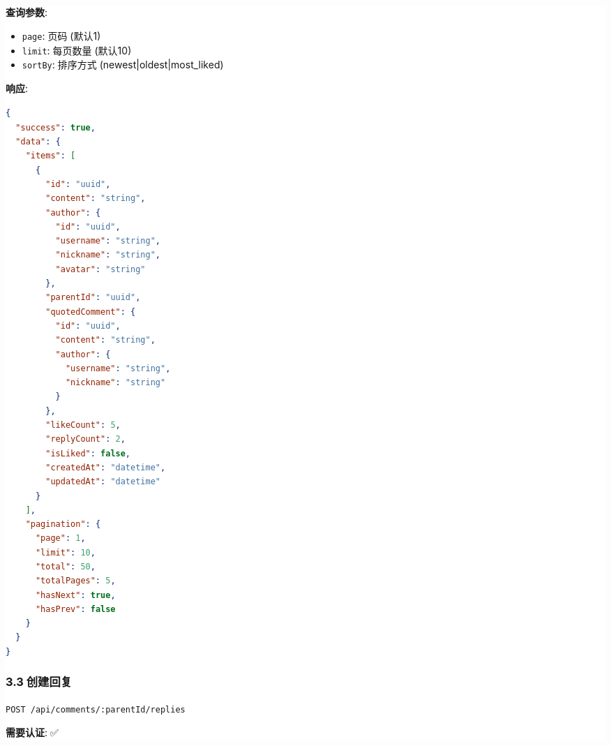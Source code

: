 **查询参数**:
- `page`: 页码 (默认1)
- `limit`: 每页数量 (默认10)
- `sortBy`: 排序方式 (newest|oldest|most_liked)

**响应**:
```json
{
  "success": true,
  "data": {
    "items": [
      {
        "id": "uuid",
        "content": "string",
        "author": {
          "id": "uuid",
          "username": "string",
          "nickname": "string",
          "avatar": "string"
        },
        "parentId": "uuid",
        "quotedComment": {
          "id": "uuid",
          "content": "string",
          "author": {
            "username": "string",
            "nickname": "string"
          }
        },
        "likeCount": 5,
        "replyCount": 2,
        "isLiked": false,
        "createdAt": "datetime",
        "updatedAt": "datetime"
      }
    ],
    "pagination": {
      "page": 1,
      "limit": 10,
      "total": 50,
      "totalPages": 5,
      "hasNext": true,
      "hasPrev": false
    }
  }
}
```

### 3.3 创建回复
```http
POST /api/comments/:parentId/replies
```
**需要认证**: ✅
